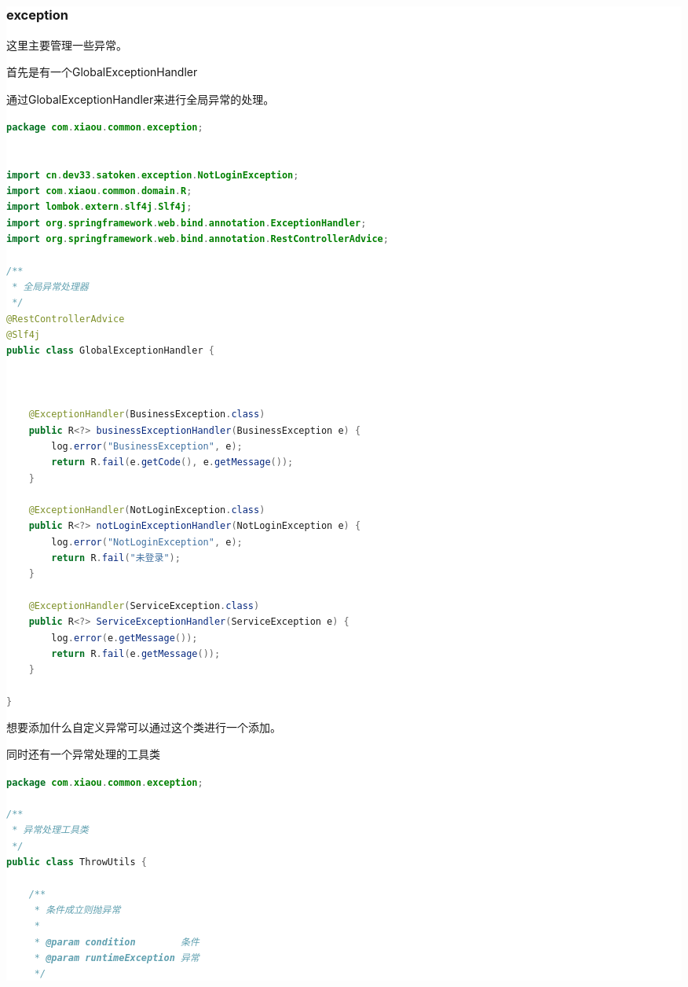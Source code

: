 ### exception

这里主要管理一些异常。

首先是有一个GlobalExceptionHandler

通过GlobalExceptionHandler来进行全局异常的处理。

```java
package com.xiaou.common.exception;


import cn.dev33.satoken.exception.NotLoginException;
import com.xiaou.common.domain.R;
import lombok.extern.slf4j.Slf4j;
import org.springframework.web.bind.annotation.ExceptionHandler;
import org.springframework.web.bind.annotation.RestControllerAdvice;

/**
 * 全局异常处理器
 */
@RestControllerAdvice
@Slf4j
public class GlobalExceptionHandler {



    @ExceptionHandler(BusinessException.class)
    public R<?> businessExceptionHandler(BusinessException e) {
        log.error("BusinessException", e);
        return R.fail(e.getCode(), e.getMessage());
    }

    @ExceptionHandler(NotLoginException.class)
    public R<?> notLoginExceptionHandler(NotLoginException e) {
        log.error("NotLoginException", e);
        return R.fail("未登录");
    }

    @ExceptionHandler(ServiceException.class)
    public R<?> ServiceExceptionHandler(ServiceException e) {
        log.error(e.getMessage());
        return R.fail(e.getMessage());
    }

}

```

想要添加什么自定义异常可以通过这个类进行一个添加。

同时还有一个异常处理的工具类

```java
package com.xiaou.common.exception;

/**
 * 异常处理工具类
 */
public class ThrowUtils {

    /**
     * 条件成立则抛异常
     *
     * @param condition        条件
     * @param runtimeException 异常
     */
```